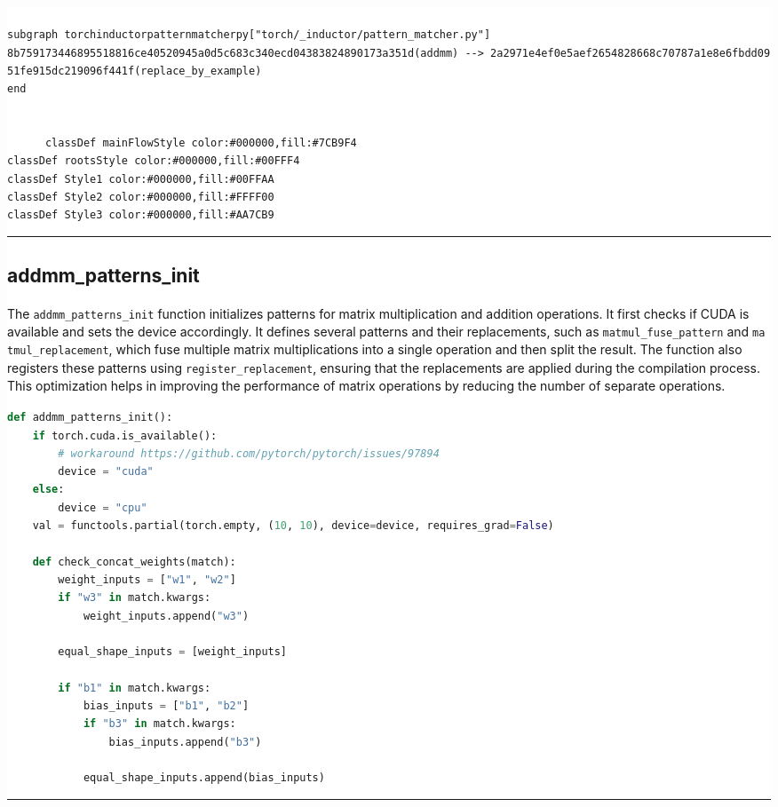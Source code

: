 ```mermaid

subgraph torchinductorpatternmatcherpy["torch/_inductor/pattern_matcher.py"]
8b759173446895518816ce40520945a0d5c683c340ecd04383824890173a351d(addmm) --> 2a2971e4ef0e5aef2654828668c70787a1e8e6fbdd0951fe915dc219096f441f(replace_by_example)
end


      classDef mainFlowStyle color:#000000,fill:#7CB9F4
classDef rootsStyle color:#000000,fill:#00FFF4
classDef Style1 color:#000000,fill:#00FFAA
classDef Style2 color:#000000,fill:#FFFF00
classDef Style3 color:#000000,fill:#AA7CB9
```

<SwmSnippet path="/torch/_inductor/fx_passes/freezing_patterns.py" line="116">

---

## addmm_patterns_init

The `addmm_patterns_init` function initializes patterns for matrix multiplication and addition operations. It first checks if CUDA is available and sets the device accordingly. It defines several patterns and their replacements, such as `matmul_fuse_pattern` and `matmul_replacement`, which fuse multiple matrix multiplications into a single operation and then split the result. The function also registers these patterns using `register_replacement`, ensuring that the replacements are applied during the compilation process. This optimization helps in improving the performance of matrix operations by reducing the number of separate operations.

```python
def addmm_patterns_init():
    if torch.cuda.is_available():
        # workaround https://github.com/pytorch/pytorch/issues/97894
        device = "cuda"
    else:
        device = "cpu"
    val = functools.partial(torch.empty, (10, 10), device=device, requires_grad=False)

    def check_concat_weights(match):
        weight_inputs = ["w1", "w2"]
        if "w3" in match.kwargs:
            weight_inputs.append("w3")

        equal_shape_inputs = [weight_inputs]

        if "b1" in match.kwargs:
            bias_inputs = ["b1", "b2"]
            if "b3" in match.kwargs:
                bias_inputs.append("b3")

            equal_shape_inputs.append(bias_inputs)
```

---